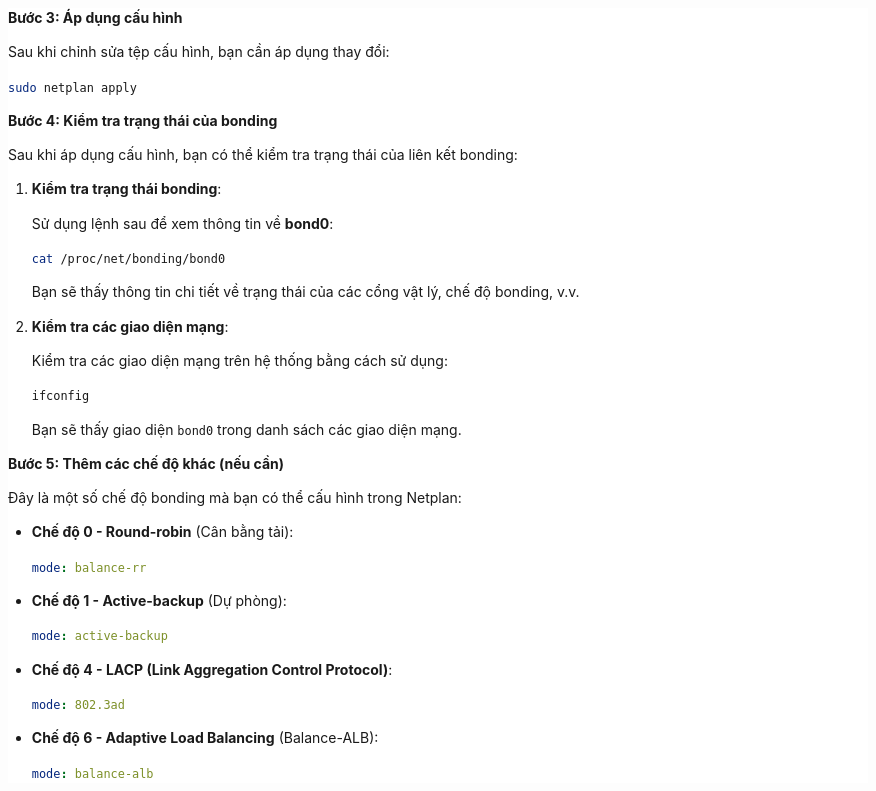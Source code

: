 
**Bước 3: Áp dụng cấu hình**

Sau khi chỉnh sửa tệp cấu hình, bạn cần áp dụng thay đổi:

```bash
sudo netplan apply
```

**Bước 4: Kiểm tra trạng thái của bonding**

Sau khi áp dụng cấu hình, bạn có thể kiểm tra trạng thái của liên kết bonding:

1. **Kiểm tra trạng thái bonding**:

   Sử dụng lệnh sau để xem thông tin về **bond0**:

   ```bash
   cat /proc/net/bonding/bond0
   ```

   Bạn sẽ thấy thông tin chi tiết về trạng thái của các cổng vật lý, chế độ bonding, v.v.

2. **Kiểm tra các giao diện mạng**:

   Kiểm tra các giao diện mạng trên hệ thống bằng cách sử dụng:

   ```bash
   ifconfig
   ```

   Bạn sẽ thấy giao diện `bond0` trong danh sách các giao diện mạng.

**Bước 5: Thêm các chế độ khác (nếu cần)**

Đây là một số chế độ bonding mà bạn có thể cấu hình trong Netplan:

- **Chế độ 0 - Round-robin** (Cân bằng tải):
  ```yaml
  mode: balance-rr
  ```

- **Chế độ 1 - Active-backup** (Dự phòng):
  ```yaml
  mode: active-backup
  ```

- **Chế độ 4 - LACP (Link Aggregation Control Protocol)**:
  ```yaml
  mode: 802.3ad
  ```

- **Chế độ 6 - Adaptive Load Balancing** (Balance-ALB):
  ```yaml
  mode: balance-alb
  ```

